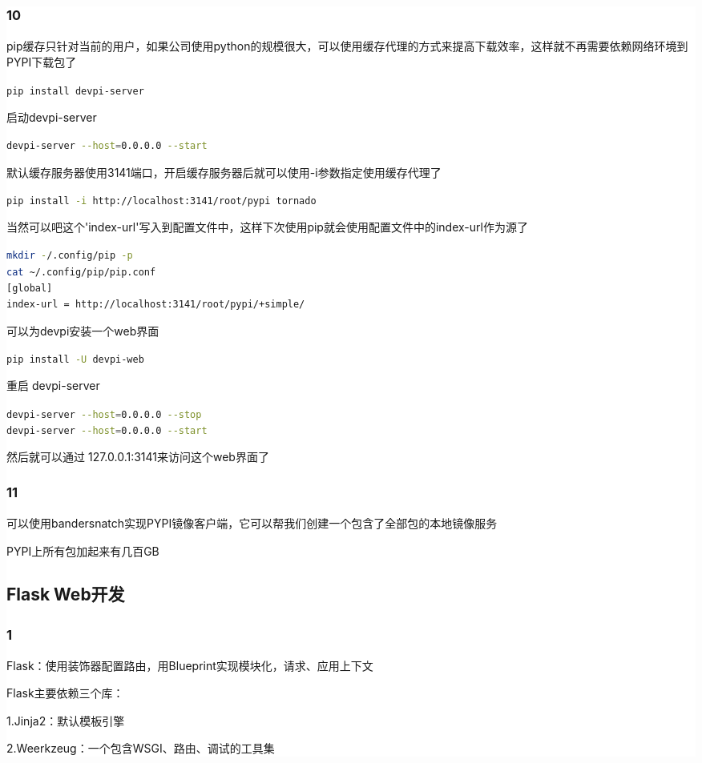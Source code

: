 ### 10
pip缓存只针对当前的用户，如果公司使用python的规模很大，可以使用缓存代理的方式来提高下载效率，这样就不再需要依赖网络环境到PYPI下载包了

```bash
pip install devpi-server
```

启动devpi-server

```bash
devpi-server --host=0.0.0.0 --start
```

默认缓存服务器使用3141端口，开启缓存服务器后就可以使用-i参数指定使用缓存代理了

```bash
pip install -i http://localhost:3141/root/pypi tornado
```

当然可以吧这个'index-url'写入到配置文件中，这样下次使用pip就会使用配置文件中的index-url作为源了

```bash
mkdir -/.config/pip -p
cat ~/.config/pip/pip.conf
[global]
index-url = http://localhost:3141/root/pypi/+simple/
```

可以为devpi安装一个web界面

```bash
pip install -U devpi-web
```

重启 devpi-server

```bash
devpi-server --host=0.0.0.0 --stop
devpi-server --host=0.0.0.0 --start
```

然后就可以通过 127.0.0.1:3141来访问这个web界面了

### 11
可以使用bandersnatch实现PYPI镜像客户端，它可以帮我们创建一个包含了全部包的本地镜像服务

PYPI上所有包加起来有几百GB

## Flask Web开发

### 1

Flask：使用装饰器配置路由，用Blueprint实现模块化，请求、应用上下文

Flask主要依赖三个库：

1.Jinja2：默认模板引擎

2.Weerkzeug：一个包含WSGI、路由、调试的工具集
